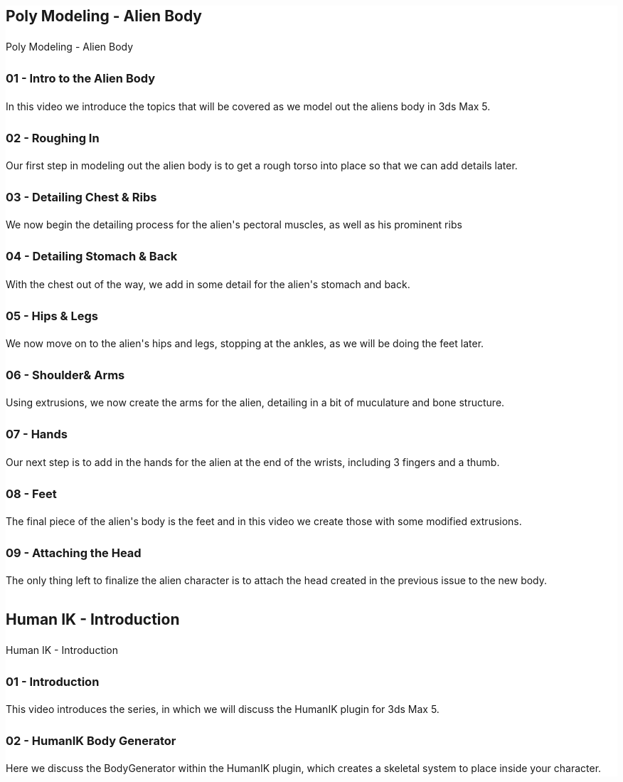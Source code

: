 ## Poly Modeling - Alien Body
Poly Modeling - Alien Body

### 01 - Intro to the Alien Body
In this video we introduce the topics that will be covered as we model out the aliens body in 3ds Max 5.

### 02 - Roughing In
Our first step in modeling out the alien body is to get a rough torso into place so that we can add details later.

### 03 - Detailing Chest & Ribs
We now begin the detailing process for the alien's pectoral muscles, as well as his prominent ribs

### 04 - Detailing Stomach & Back
With the chest out of the way, we add in some detail for the alien's stomach and back.

### 05 - Hips & Legs
We now move on to the alien's hips and legs, stopping at the ankles, as we will be doing the feet later.

### 06 - Shoulder& Arms
Using extrusions, we now create the arms for the alien, detailing in a bit of muculature and bone structure.

### 07 - Hands
Our next step is to add in the hands for the alien at the end of the wrists, including 3 fingers and a thumb.

### 08 - Feet
The final piece of the alien's body is the feet and in this video we create those with some modified extrusions.

### 09 - Attaching the Head
The only thing left to finalize the alien character is to attach the head created in the previous issue to the new body.

## Human IK - Introduction
Human IK - Introduction

### 01 - Introduction
This video introduces the series, in which we will discuss the HumanIK plugin for 3ds Max 5.

### 02 - HumanIK Body Generator
Here we discuss the BodyGenerator within the HumanIK plugin, which creates a skeletal system to place inside your character.
